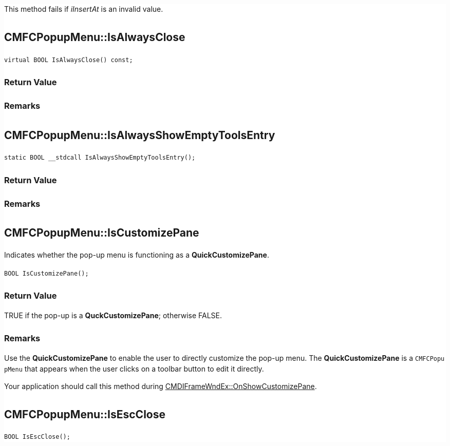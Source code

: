 This method fails if *iInsertAt* is an invalid value.

##  <a name="isalwaysclose"></a>  CMFCPopupMenu::IsAlwaysClose


```
virtual BOOL IsAlwaysClose() const;
```

### Return Value

### Remarks

##  <a name="isalwaysshowemptytoolsentry"></a>  CMFCPopupMenu::IsAlwaysShowEmptyToolsEntry


```
static BOOL __stdcall IsAlwaysShowEmptyToolsEntry();
```

### Return Value

### Remarks

##  <a name="iscustomizepane"></a>  CMFCPopupMenu::IsCustomizePane

Indicates whether the pop-up menu is functioning as a **QuickCustomizePane**.

```
BOOL IsCustomizePane();
```

### Return Value

TRUE if the pop-up is a **QuckCustomizePane**; otherwise FALSE.

### Remarks

Use the **QuickCustomizePane** to enable the user to directly customize the pop-up menu. The **QuickCustomizePane** is a `CMFCPopupMenu` that appears when the user clicks on a toolbar button to edit it directly.

Your application should call this method during [CMDIFrameWndEx::OnShowCustomizePane](../../mfc/reference/cmdiframewndex-class.md#onshowcustomizepane).

##  <a name="isescclose"></a>  CMFCPopupMenu::IsEscClose


```
BOOL IsEscClose();
```

